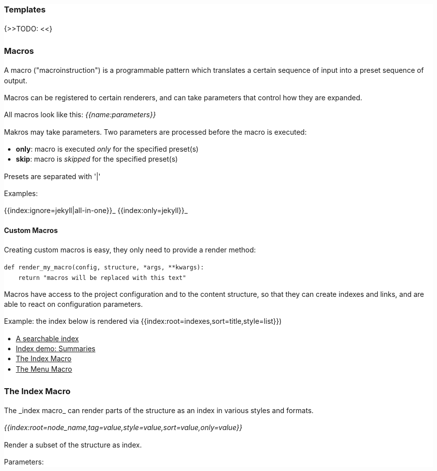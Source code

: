 
### Templates

{>>TODO:  <<} 

### Macros

A macro ("macroinstruction") is a programmable pattern which translates a certain sequence of input into a preset sequence of output.

Macros can be registered to certain renderers, and can take parameters that control how they are expanded.

All macros look like this: _&#0123;&#0123;name:parameters&#0125;&#0125;_ 

Makros may take parameters. Two parameters are processed before the macro is executed:

- **only**: macro is executed _only_ for the specified preset(s)
- **skip**: macro is _skipped_ for the specified preset(s)

Presets are separated with '|'

Examples:

   &#0123;&#0123;index:ignore=jekyll|all-in-one&#0125;&#0125;_
   &#0123;&#0123;index:only=jekyll&#0125;&#0125;_

#### Custom Macros

Creating custom macros is easy, they only need to provide a render method:

    def render_my_macro(config, structure, *args, **kwargs):
        return "macros will be replaced with this text"


Macros have access to the project configuration and to the content structure, so that they can create indexes and links, and are able to react on configuration parameters.


Example: the index below is rendered via &#0123;&#0123;index:root=indexes,sort=title,style=list&#0125;&#0125;)

- [A searchable index](index-demo-searchable.html)
- [Index demo: Summaries](index-demo-summary.html)
- [The Index Macro](index-macro.html)
- [The Menu Macro](menu-macro.html)




### The Index Macro

<summary>The _index macro_ can render parts of the structure as an index in various styles and formats.</summary>

_&#0123;&#0123;index:root=node_name,tag=value,style=value,sort=value,only=value&#0125;&#0125;_ 

Render a subset of the structure as index. 

Parameters:
